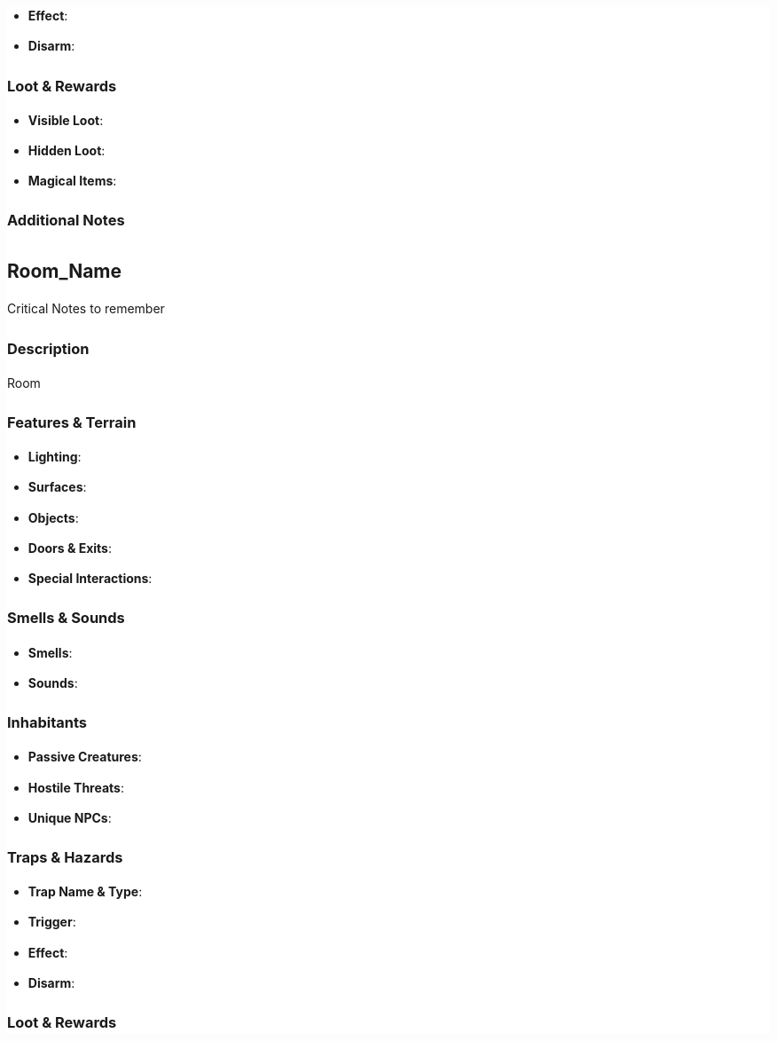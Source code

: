 - **Effect**: 

- **Disarm**:  

### **Loot & Rewards**

- **Visible Loot**: 

- **Hidden Loot**: 

- **Magical Items**: 

### **Additional Notes**

## **Room_Name**
Critical Notes to remember

### **Description**
Room

### **Features & Terrain**

- **Lighting**:   

- **Surfaces**:  

- **Objects**:   

- **Doors & Exits**: 

- **Special Interactions**: 

### **Smells & Sounds**

- **Smells**:  

- **Sounds**:  

### **Inhabitants**

- **Passive Creatures**: 

- **Hostile Threats**:  

- **Unique NPCs**: 

### **Traps & Hazards**

- **Trap Name & Type**:   

- **Trigger**:

- **Effect**: 

- **Disarm**:  

### **Loot & Rewards**
